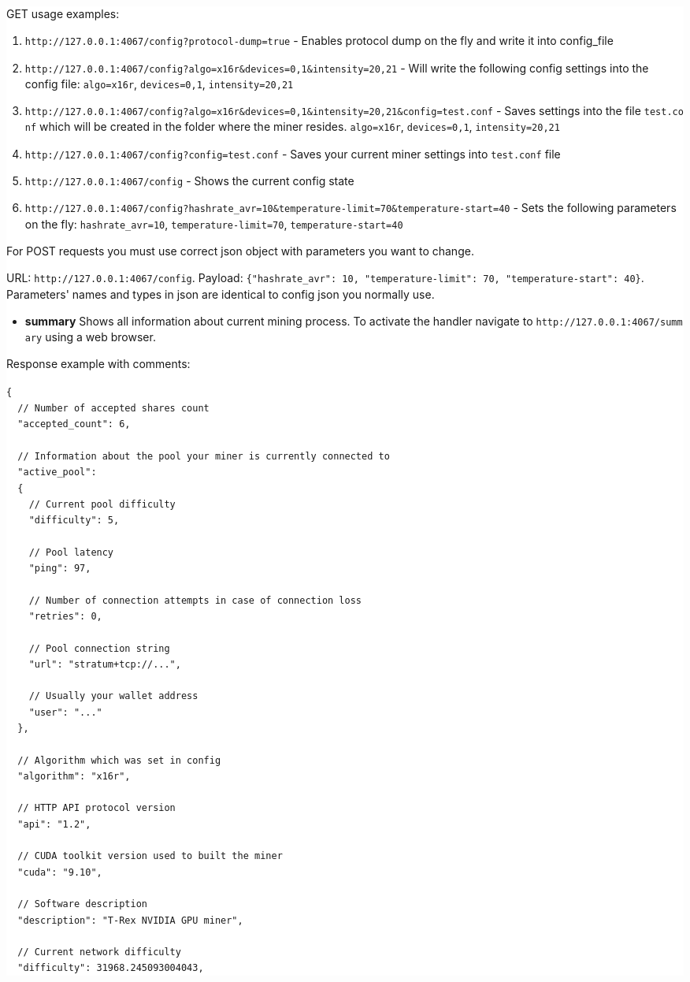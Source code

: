   GET usage examples:
  1) `http://127.0.0.1:4067/config?protocol-dump=true` - Enables protocol dump on the fly and write it into config_file

  2) `http://127.0.0.1:4067/config?algo=x16r&devices=0,1&intensity=20,21` - Will write the following config settings into the config file: `algo=x16r`, `devices=0,1`, `intensity=20,21`

  3) `http://127.0.0.1:4067/config?algo=x16r&devices=0,1&intensity=20,21&config=test.conf` - Saves settings into the file `test.conf` which will be created in the folder where the miner resides. `algo=x16r`, `devices=0,1`, `intensity=20,21`

  4) `http://127.0.0.1:4067/config?config=test.conf` - Saves your current miner settings into `test.conf` file

  5) `http://127.0.0.1:4067/config` - Shows the current config state

  6) `http://127.0.0.1:4067/config?hashrate_avr=10&temperature-limit=70&temperature-start=40` - Sets the following parameters on the fly: `hashrate_avr=10`, `temperature-limit=70`, `temperature-start=40`

  For POST requests you must use correct json object with parameters you want to change.
  
  URL: `http://127.0.0.1:4067/config`.
  Payload: `{"hashrate_avr": 10, "temperature-limit": 70, "temperature-start": 40}`.
  Parameters' names and types in json are identical to config json you normally use.

* **summary** Shows all information about current mining process.
To activate the handler navigate to `http://127.0.0.1:4067/summary` using a web browser.

Response example with comments:
``` json5
{
  // Number of accepted shares count
  "accepted_count": 6,
  
  // Information about the pool your miner is currently connected to
  "active_pool":
  {
    // Current pool difficulty
    "difficulty": 5,
    
    // Pool latency
    "ping": 97,
    
    // Number of connection attempts in case of connection loss
    "retries": 0,
    
    // Pool connection string
    "url": "stratum+tcp://...",
    
    // Usually your wallet address
    "user": "..."
  },
  
  // Algorithm which was set in config
  "algorithm": "x16r",

  // HTTP API protocol version   
  "api": "1.2",

  // CUDA toolkit version used to built the miner
  "cuda": "9.10",

  // Software description
  "description": "T-Rex NVIDIA GPU miner",
  
  // Current network difficulty
  "difficulty": 31968.245093004043,
```